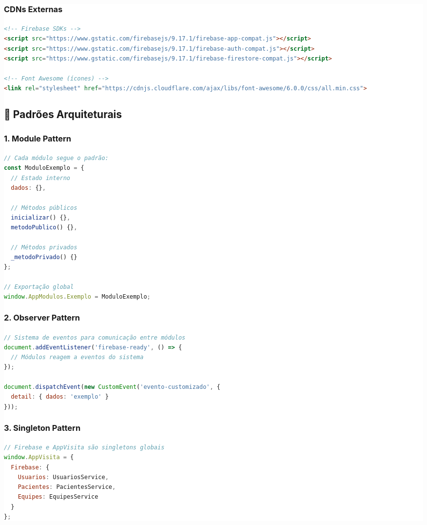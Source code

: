 ### CDNs Externas

```html
<!-- Firebase SDKs -->
<script src="https://www.gstatic.com/firebasejs/9.17.1/firebase-app-compat.js"></script>
<script src="https://www.gstatic.com/firebasejs/9.17.1/firebase-auth-compat.js"></script>
<script src="https://www.gstatic.com/firebasejs/9.17.1/firebase-firestore-compat.js"></script>

<!-- Font Awesome (ícones) -->
<link rel="stylesheet" href="https://cdnjs.cloudflare.com/ajax/libs/font-awesome/6.0.0/css/all.min.css">
```

## 🎨 Padrões Arquiteturais

### 1. Module Pattern

```javascript
// Cada módulo segue o padrão:
const ModuloExemplo = {
  // Estado interno
  dados: {},
  
  // Métodos públicos
  inicializar() {},
  metodoPublico() {},
  
  // Métodos privados
  _metodoPrivado() {}
};

// Exportação global
window.AppModulos.Exemplo = ModuloExemplo;
```

### 2. Observer Pattern

```javascript
// Sistema de eventos para comunicação entre módulos
document.addEventListener('firebase-ready', () => {
  // Módulos reagem a eventos do sistema
});

document.dispatchEvent(new CustomEvent('evento-customizado', {
  detail: { dados: 'exemplo' }
}));
```

### 3. Singleton Pattern

```javascript
// Firebase e AppVisita são singletons globais
window.AppVisita = {
  Firebase: {
    Usuarios: UsuariosService,
    Pacientes: PacientesService,
    Equipes: EquipesService
  }
};
```
